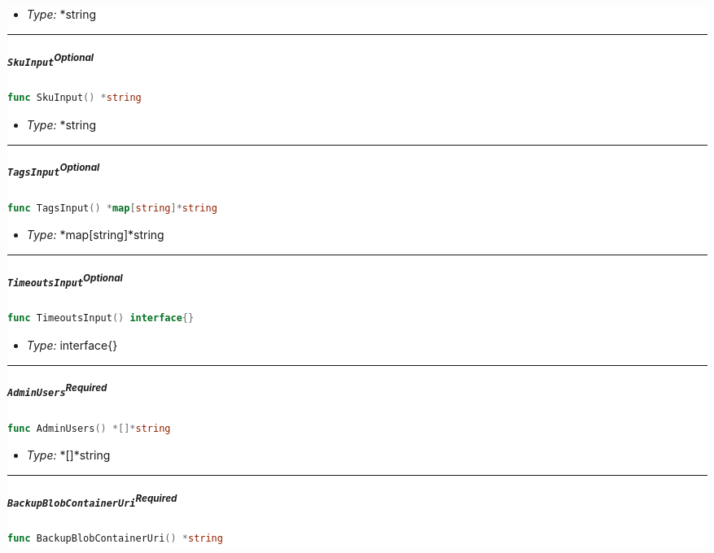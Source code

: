 - *Type:* *string

---

##### `SkuInput`<sup>Optional</sup> <a name="SkuInput" id="@cdktf/provider-azurerm.analysisServicesServer.AnalysisServicesServer.property.skuInput"></a>

```go
func SkuInput() *string
```

- *Type:* *string

---

##### `TagsInput`<sup>Optional</sup> <a name="TagsInput" id="@cdktf/provider-azurerm.analysisServicesServer.AnalysisServicesServer.property.tagsInput"></a>

```go
func TagsInput() *map[string]*string
```

- *Type:* *map[string]*string

---

##### `TimeoutsInput`<sup>Optional</sup> <a name="TimeoutsInput" id="@cdktf/provider-azurerm.analysisServicesServer.AnalysisServicesServer.property.timeoutsInput"></a>

```go
func TimeoutsInput() interface{}
```

- *Type:* interface{}

---

##### `AdminUsers`<sup>Required</sup> <a name="AdminUsers" id="@cdktf/provider-azurerm.analysisServicesServer.AnalysisServicesServer.property.adminUsers"></a>

```go
func AdminUsers() *[]*string
```

- *Type:* *[]*string

---

##### `BackupBlobContainerUri`<sup>Required</sup> <a name="BackupBlobContainerUri" id="@cdktf/provider-azurerm.analysisServicesServer.AnalysisServicesServer.property.backupBlobContainerUri"></a>

```go
func BackupBlobContainerUri() *string
```
